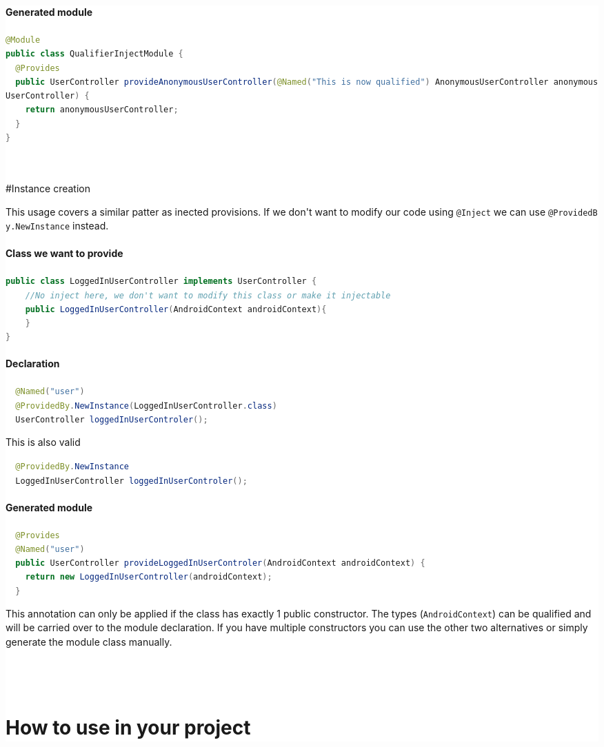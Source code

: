 #### Generated module
```java
@Module
public class QualifierInjectModule {
  @Provides
  public UserController provideAnonymousUserController(@Named("This is now qualified") AnonymousUserController anonymousUserController) {
    return anonymousUserController;
  }
}
```

<br><br>
#Instance creation

This usage covers a similar patter as inected provisions. If we don't want to modify our code using ```@Inject``` we can use ```@ProvidedBy.NewInstance``` instead.

#### Class we want to provide
```java
public class LoggedInUserController implements UserController {
    //No inject here, we don't want to modify this class or make it injectable
    public LoggedInUserController(AndroidContext androidContext){
    }
}
```

#### Declaration 
```java
  @Named("user")
  @ProvidedBy.NewInstance(LoggedInUserController.class)
  UserController loggedInUserControler();
```

This is also valid
```java
  @ProvidedBy.NewInstance
  LoggedInUserController loggedInUserControler();
```

#### Generated module
```java
  @Provides
  @Named("user")
  public UserController provideLoggedInUserControler(AndroidContext androidContext) {
    return new LoggedInUserController(androidContext);
  }
```

This annotation can only be applied if the class has exactly 1 public constructor. The types (```AndroidContext```) can be qualified and will be carried over to the module declaration. If you have multiple constructors you can use the other two alternatives or simply generate the module class manually.

<br><br>
# How to use in your project
